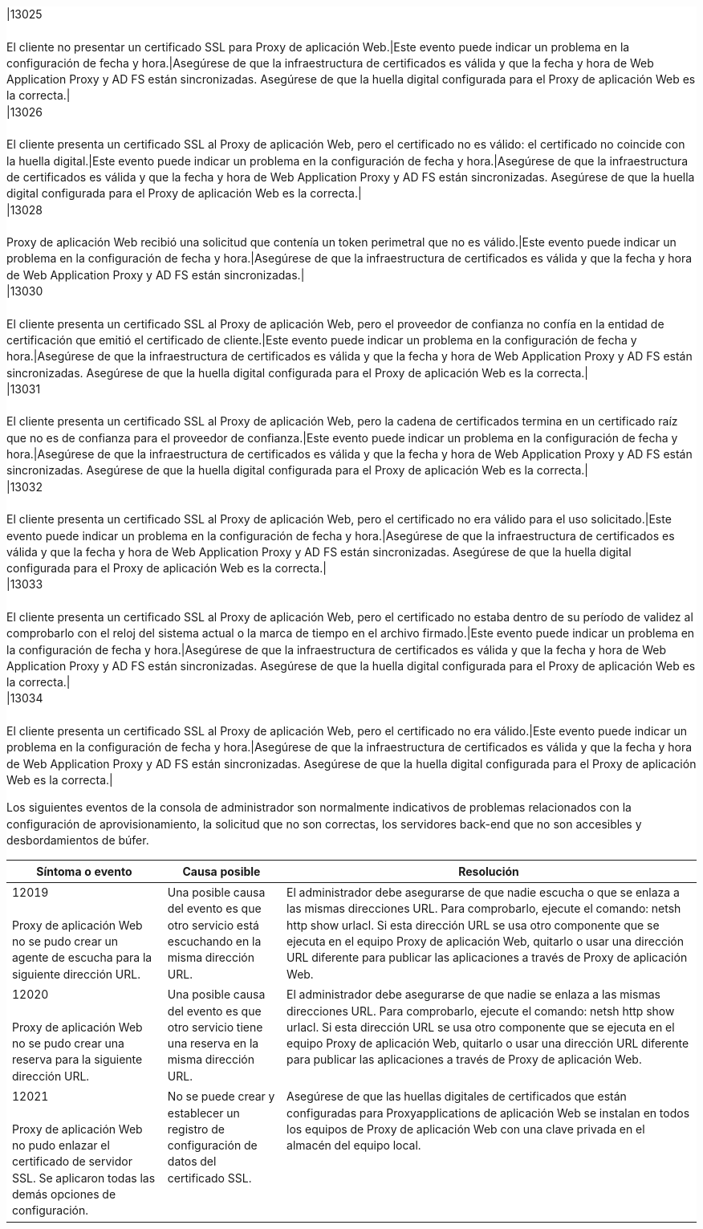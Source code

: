 |13025<br /><br />El cliente no presentar un certificado SSL para Proxy de aplicación Web.|Este evento puede indicar un problema en la configuración de fecha y hora.|Asegúrese de que la infraestructura de certificados es válida y que la fecha y hora de Web Application Proxy y AD FS están sincronizadas. Asegúrese de que la huella digital configurada para el Proxy de aplicación Web es la correcta.|  
|13026<br /><br />El cliente presenta un certificado SSL al Proxy de aplicación Web, pero el certificado no es válido: el certificado no coincide con la huella digital.|Este evento puede indicar un problema en la configuración de fecha y hora.|Asegúrese de que la infraestructura de certificados es válida y que la fecha y hora de Web Application Proxy y AD FS están sincronizadas. Asegúrese de que la huella digital configurada para el Proxy de aplicación Web es la correcta.|  
|13028<br /><br />Proxy de aplicación Web recibió una solicitud que contenía un token perimetral que no es válido.|Este evento puede indicar un problema en la configuración de fecha y hora.|Asegúrese de que la infraestructura de certificados es válida y que la fecha y hora de Web Application Proxy y AD FS están sincronizadas.|  
|13030<br /><br />El cliente presenta un certificado SSL al Proxy de aplicación Web, pero el proveedor de confianza no confía en la entidad de certificación que emitió el certificado de cliente.|Este evento puede indicar un problema en la configuración de fecha y hora.|Asegúrese de que la infraestructura de certificados es válida y que la fecha y hora de Web Application Proxy y AD FS están sincronizadas. Asegúrese de que la huella digital configurada para el Proxy de aplicación Web es la correcta.|  
|13031<br /><br />El cliente presenta un certificado SSL al Proxy de aplicación Web, pero la cadena de certificados termina en un certificado raíz que no es de confianza para el proveedor de confianza.|Este evento puede indicar un problema en la configuración de fecha y hora.|Asegúrese de que la infraestructura de certificados es válida y que la fecha y hora de Web Application Proxy y AD FS están sincronizadas. Asegúrese de que la huella digital configurada para el Proxy de aplicación Web es la correcta.|  
|13032<br /><br />El cliente presenta un certificado SSL al Proxy de aplicación Web, pero el certificado no era válido para el uso solicitado.|Este evento puede indicar un problema en la configuración de fecha y hora.|Asegúrese de que la infraestructura de certificados es válida y que la fecha y hora de Web Application Proxy y AD FS están sincronizadas. Asegúrese de que la huella digital configurada para el Proxy de aplicación Web es la correcta.|  
|13033<br /><br />El cliente presenta un certificado SSL al Proxy de aplicación Web, pero el certificado no estaba dentro de su período de validez al comprobarlo con el reloj del sistema actual o la marca de tiempo en el archivo firmado.|Este evento puede indicar un problema en la configuración de fecha y hora.|Asegúrese de que la infraestructura de certificados es válida y que la fecha y hora de Web Application Proxy y AD FS están sincronizadas. Asegúrese de que la huella digital configurada para el Proxy de aplicación Web es la correcta.|  
|13034<br /><br />El cliente presenta un certificado SSL al Proxy de aplicación Web, pero el certificado no era válido.|Este evento puede indicar un problema en la configuración de fecha y hora.|Asegúrese de que la infraestructura de certificados es válida y que la fecha y hora de Web Application Proxy y AD FS están sincronizadas. Asegúrese de que la huella digital configurada para el Proxy de aplicación Web es la correcta.|  
  
Los siguientes eventos de la consola de administrador son normalmente indicativos de problemas relacionados con la configuración de aprovisionamiento, la solicitud que no son correctas, los servidores back-end que no son accesibles y desbordamientos de búfer.  
  
|Síntoma o evento|Causa posible|Resolución|  
|--------------------|------------------|--------------|  
|12019<br /><br />Proxy de aplicación Web no se pudo crear un agente de escucha para la siguiente dirección URL.|Una posible causa del evento es que otro servicio está escuchando en la misma dirección URL.|El administrador debe asegurarse de que nadie escucha o que se enlaza a las mismas direcciones URL. Para comprobarlo, ejecute el comando: netsh http show urlacl. Si esta dirección URL se usa otro componente que se ejecuta en el equipo Proxy de aplicación Web, quitarlo o usar una dirección URL diferente para publicar las aplicaciones a través de Proxy de aplicación Web.|  
|12020<br /><br />Proxy de aplicación Web no se pudo crear una reserva para la siguiente dirección URL.|Una posible causa del evento es que otro servicio tiene una reserva en la misma dirección URL.|El administrador debe asegurarse de que nadie se enlaza a las mismas direcciones URL. Para comprobarlo, ejecute el comando: netsh http show urlacl. Si esta dirección URL se usa otro componente que se ejecuta en el equipo Proxy de aplicación Web, quitarlo o usar una dirección URL diferente para publicar las aplicaciones a través de Proxy de aplicación Web.|  
|12021<br /><br />Proxy de aplicación Web no pudo enlazar el certificado de servidor SSL. Se aplicaron todas las demás opciones de configuración.|No se puede crear y establecer un registro de configuración de datos del certificado SSL.|Asegúrese de que las huellas digitales de certificados que están configuradas para Proxyapplications de aplicación Web se instalan en todos los equipos de Proxy de aplicación Web con una clave privada en el almacén del equipo local.|  